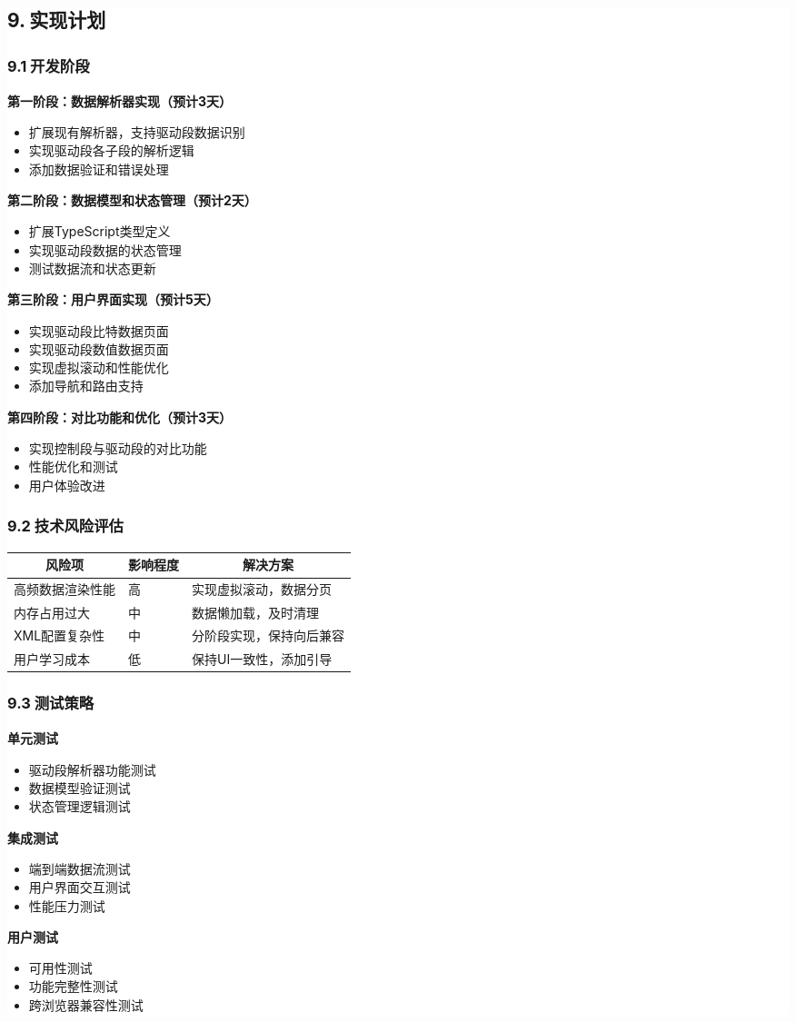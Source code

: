 ## 9. 实现计划

### 9.1 开发阶段

**第一阶段：数据解析器实现（预计3天）**
- 扩展现有解析器，支持驱动段数据识别
- 实现驱动段各子段的解析逻辑
- 添加数据验证和错误处理

**第二阶段：数据模型和状态管理（预计2天）**
- 扩展TypeScript类型定义
- 实现驱动段数据的状态管理
- 测试数据流和状态更新

**第三阶段：用户界面实现（预计5天）**
- 实现驱动段比特数据页面
- 实现驱动段数值数据页面
- 实现虚拟滚动和性能优化
- 添加导航和路由支持

**第四阶段：对比功能和优化（预计3天）**
- 实现控制段与驱动段的对比功能
- 性能优化和测试
- 用户体验改进

### 9.2 技术风险评估

| 风险项 | 影响程度 | 解决方案 |
|--------|----------|----------|
| 高频数据渲染性能 | 高 | 实现虚拟滚动，数据分页 |
| 内存占用过大 | 中 | 数据懒加载，及时清理 |
| XML配置复杂性 | 中 | 分阶段实现，保持向后兼容 |
| 用户学习成本 | 低 | 保持UI一致性，添加引导 |

### 9.3 测试策略

**单元测试**
- 驱动段解析器功能测试
- 数据模型验证测试
- 状态管理逻辑测试

**集成测试**
- 端到端数据流测试
- 用户界面交互测试
- 性能压力测试

**用户测试**
- 可用性测试
- 功能完整性测试
- 跨浏览器兼容性测试
